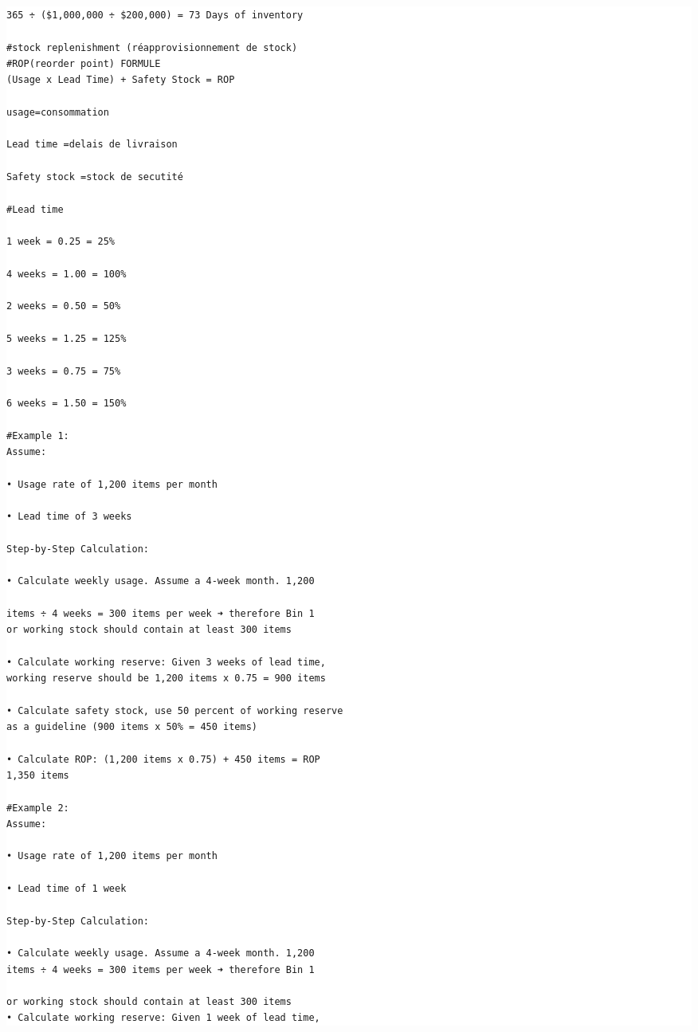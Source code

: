 ```
365 ÷ ($1,000,000 ÷ $200,000) = 73 Days of inventory

#stock replenishment (réapprovisionnement de stock)
#ROP(reorder point) FORMULE
(Usage x Lead Time) + Safety Stock = ROP

usage=consommation

Lead time =delais de livraison

Safety stock =stock de secutité

#Lead time

1 week = 0.25 = 25%

4 weeks = 1.00 = 100%

2 weeks = 0.50 = 50%

5 weeks = 1.25 = 125%

3 weeks = 0.75 = 75%

6 weeks = 1.50 = 150%

#Example 1:
Assume:

• Usage rate of 1,200 items per month

• Lead time of 3 weeks

Step-by-Step Calculation:

• Calculate weekly usage. Assume a 4-week month. 1,200

items ÷ 4 weeks = 300 items per week ➜ therefore Bin 1
or working stock should contain at least 300 items

• Calculate working reserve: Given 3 weeks of lead time,
working reserve should be 1,200 items x 0.75 = 900 items

• Calculate safety stock, use 50 percent of working reserve
as a guideline (900 items x 50% = 450 items)

• Calculate ROP: (1,200 items x 0.75) + 450 items = ROP
1,350 items

#Example 2:
Assume:

• Usage rate of 1,200 items per month

• Lead time of 1 week

Step-by-Step Calculation:

• Calculate weekly usage. Assume a 4-week month. 1,200
items ÷ 4 weeks = 300 items per week ➜ therefore Bin 1

or working stock should contain at least 300 items
• Calculate working reserve: Given 1 week of lead time,
```